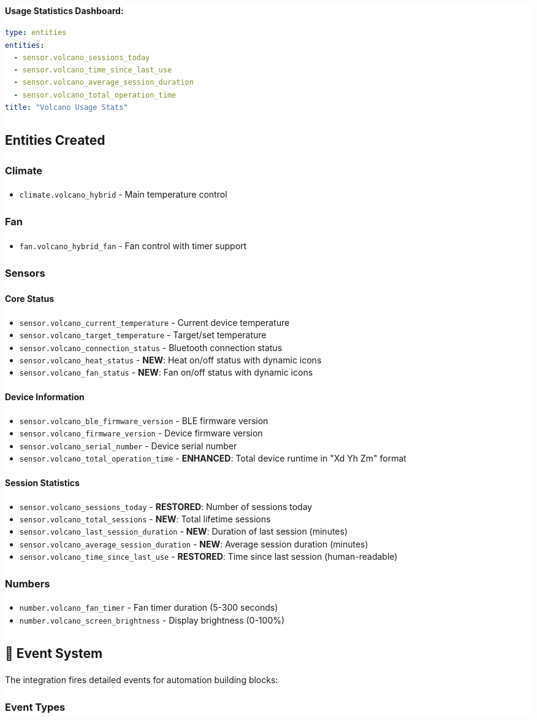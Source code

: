 **Usage Statistics Dashboard:**
```yaml
type: entities
entities:
  - sensor.volcano_sessions_today
  - sensor.volcano_time_since_last_use
  - sensor.volcano_average_session_duration
  - sensor.volcano_total_operation_time
title: "Volcano Usage Stats"
```

## Entities Created

### Climate
- `climate.volcano_hybrid` - Main temperature control

### Fan  
- `fan.volcano_hybrid_fan` - Fan control with timer support

### Sensors

#### Core Status
- `sensor.volcano_current_temperature` - Current device temperature
- `sensor.volcano_target_temperature` - Target/set temperature
- `sensor.volcano_connection_status` - Bluetooth connection status
- `sensor.volcano_heat_status` - **NEW**: Heat on/off status with dynamic icons
- `sensor.volcano_fan_status` - **NEW**: Fan on/off status with dynamic icons

#### Device Information
- `sensor.volcano_ble_firmware_version` - BLE firmware version
- `sensor.volcano_firmware_version` - Device firmware version
- `sensor.volcano_serial_number` - Device serial number
- `sensor.volcano_total_operation_time` - **ENHANCED**: Total device runtime in "Xd Yh Zm" format

#### Session Statistics
- `sensor.volcano_sessions_today` - **RESTORED**: Number of sessions today
- `sensor.volcano_total_sessions` - **NEW**: Total lifetime sessions
- `sensor.volcano_last_session_duration` - **NEW**: Duration of last session (minutes)
- `sensor.volcano_average_session_duration` - **NEW**: Average session duration (minutes)
- `sensor.volcano_time_since_last_use` - **RESTORED**: Time since last session (human-readable)

### Numbers
- `number.volcano_fan_timer` - Fan timer duration (5-300 seconds)
- `number.volcano_screen_brightness` - Display brightness (0-100%)

## 🎪 Event System

The integration fires detailed events for automation building blocks:

### Event Types
